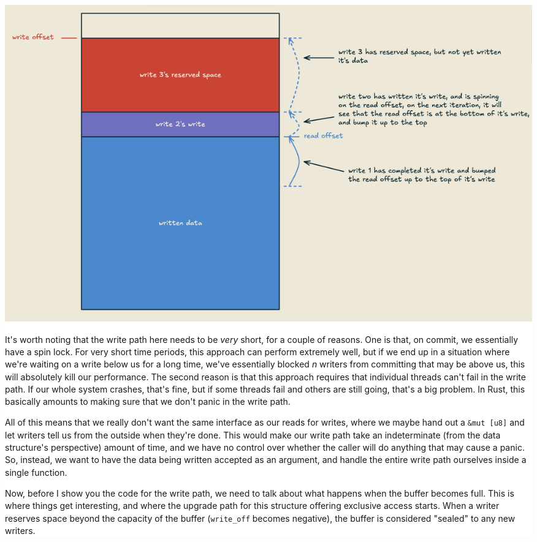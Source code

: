 ![writers committing in a cascase](/static/images/cascading_commit.png)

It's worth noting that the write path here needs to be *very* short, for a couple of reasons. One is that, on commit, we essentially have a spin lock. For very short time periods, this approach can perform extremely well, but if we end up in a situation where we're waiting on a write below us for a long time, we've essentially blocked *n* writers from committing that may be above us, this will absolutely kill our performance. The second reason is that this approach requires that individual threads can't fail in the write path. If our whole system crashes, that's fine, but if some threads fail and others are still going, that's a big problem. In Rust, this basically amounts to making sure that we don't panic in the write path.

All of this means that we really don't want the same interface as our reads for writes, where we maybe hand out a `&mut [u8]` and let writers tell us from the outside when they're done. This would make our write path take an indeterminate (from the data structure's perspective) amount of time, and we have no control over whether the caller will do anything that may cause a panic. So, instead, we want to have the data being written accepted as an argument, and handle the entire write path ourselves inside a single function.

Now, before I show you the code for the write path, we need to talk about what happens when the buffer becomes full. This is where things get interesting, and where the upgrade path for this structure offering exclusive access starts. When a writer reserves space beyond the capacity of the buffer (`write_off` becomes negative), the buffer is considered "sealed" to any new writers.

